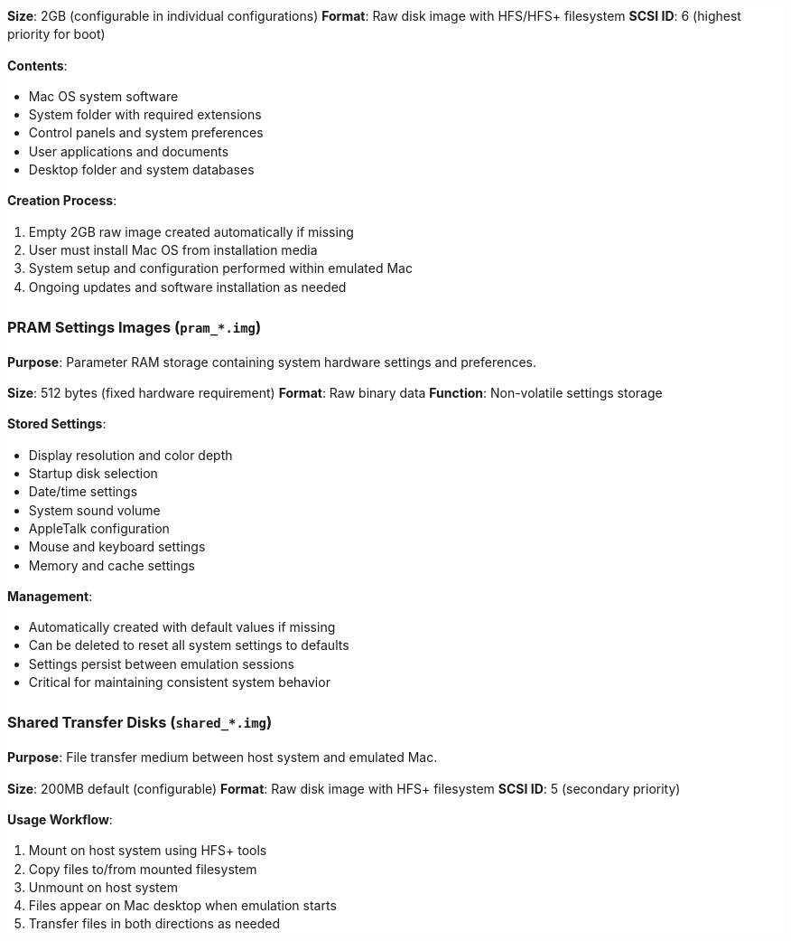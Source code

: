 **Size**: 2GB (configurable in individual configurations)
**Format**: Raw disk image with HFS/HFS+ filesystem
**SCSI ID**: 6 (highest priority for boot)

**Contents**:
- Mac OS system software
- System folder with required extensions
- Control panels and system preferences
- User applications and documents
- Desktop folder and system databases

**Creation Process**:
1. Empty 2GB raw image created automatically if missing
2. User must install Mac OS from installation media
3. System setup and configuration performed within emulated Mac
4. Ongoing updates and software installation as needed

### PRAM Settings Images (`pram_*.img`)

**Purpose**: Parameter RAM storage containing system hardware settings and preferences.

**Size**: 512 bytes (fixed hardware requirement)
**Format**: Raw binary data
**Function**: Non-volatile settings storage

**Stored Settings**:
- Display resolution and color depth
- Startup disk selection
- Date/time settings
- System sound volume
- AppleTalk configuration
- Mouse and keyboard settings
- Memory and cache settings

**Management**:
- Automatically created with default values if missing
- Can be deleted to reset all system settings to defaults
- Settings persist between emulation sessions
- Critical for maintaining consistent system behavior

### Shared Transfer Disks (`shared_*.img`)

**Purpose**: File transfer medium between host system and emulated Mac.

**Size**: 200MB default (configurable)
**Format**: Raw disk image with HFS+ filesystem
**SCSI ID**: 5 (secondary priority)

**Usage Workflow**:
1. Mount on host system using HFS+ tools
2. Copy files to/from mounted filesystem
3. Unmount on host system
4. Files appear on Mac desktop when emulation starts
5. Transfer files in both directions as needed
